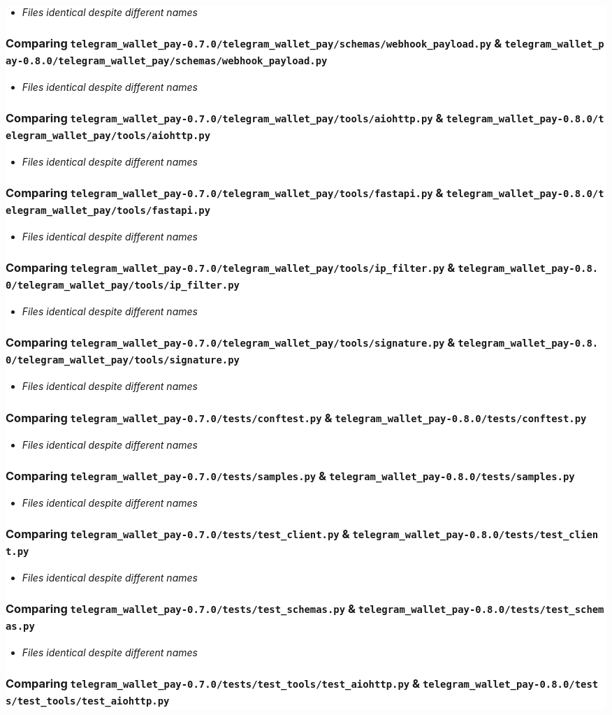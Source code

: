  * *Files identical despite different names*

### Comparing `telegram_wallet_pay-0.7.0/telegram_wallet_pay/schemas/webhook_payload.py` & `telegram_wallet_pay-0.8.0/telegram_wallet_pay/schemas/webhook_payload.py`

 * *Files identical despite different names*

### Comparing `telegram_wallet_pay-0.7.0/telegram_wallet_pay/tools/aiohttp.py` & `telegram_wallet_pay-0.8.0/telegram_wallet_pay/tools/aiohttp.py`

 * *Files identical despite different names*

### Comparing `telegram_wallet_pay-0.7.0/telegram_wallet_pay/tools/fastapi.py` & `telegram_wallet_pay-0.8.0/telegram_wallet_pay/tools/fastapi.py`

 * *Files identical despite different names*

### Comparing `telegram_wallet_pay-0.7.0/telegram_wallet_pay/tools/ip_filter.py` & `telegram_wallet_pay-0.8.0/telegram_wallet_pay/tools/ip_filter.py`

 * *Files identical despite different names*

### Comparing `telegram_wallet_pay-0.7.0/telegram_wallet_pay/tools/signature.py` & `telegram_wallet_pay-0.8.0/telegram_wallet_pay/tools/signature.py`

 * *Files identical despite different names*

### Comparing `telegram_wallet_pay-0.7.0/tests/conftest.py` & `telegram_wallet_pay-0.8.0/tests/conftest.py`

 * *Files identical despite different names*

### Comparing `telegram_wallet_pay-0.7.0/tests/samples.py` & `telegram_wallet_pay-0.8.0/tests/samples.py`

 * *Files identical despite different names*

### Comparing `telegram_wallet_pay-0.7.0/tests/test_client.py` & `telegram_wallet_pay-0.8.0/tests/test_client.py`

 * *Files identical despite different names*

### Comparing `telegram_wallet_pay-0.7.0/tests/test_schemas.py` & `telegram_wallet_pay-0.8.0/tests/test_schemas.py`

 * *Files identical despite different names*

### Comparing `telegram_wallet_pay-0.7.0/tests/test_tools/test_aiohttp.py` & `telegram_wallet_pay-0.8.0/tests/test_tools/test_aiohttp.py`
